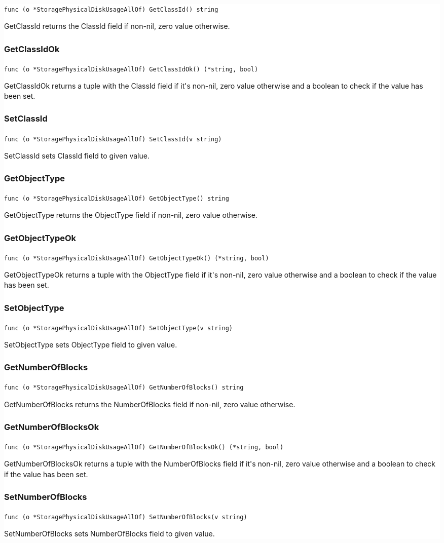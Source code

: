 `func (o *StoragePhysicalDiskUsageAllOf) GetClassId() string`

GetClassId returns the ClassId field if non-nil, zero value otherwise.

### GetClassIdOk

`func (o *StoragePhysicalDiskUsageAllOf) GetClassIdOk() (*string, bool)`

GetClassIdOk returns a tuple with the ClassId field if it's non-nil, zero value otherwise
and a boolean to check if the value has been set.

### SetClassId

`func (o *StoragePhysicalDiskUsageAllOf) SetClassId(v string)`

SetClassId sets ClassId field to given value.


### GetObjectType

`func (o *StoragePhysicalDiskUsageAllOf) GetObjectType() string`

GetObjectType returns the ObjectType field if non-nil, zero value otherwise.

### GetObjectTypeOk

`func (o *StoragePhysicalDiskUsageAllOf) GetObjectTypeOk() (*string, bool)`

GetObjectTypeOk returns a tuple with the ObjectType field if it's non-nil, zero value otherwise
and a boolean to check if the value has been set.

### SetObjectType

`func (o *StoragePhysicalDiskUsageAllOf) SetObjectType(v string)`

SetObjectType sets ObjectType field to given value.


### GetNumberOfBlocks

`func (o *StoragePhysicalDiskUsageAllOf) GetNumberOfBlocks() string`

GetNumberOfBlocks returns the NumberOfBlocks field if non-nil, zero value otherwise.

### GetNumberOfBlocksOk

`func (o *StoragePhysicalDiskUsageAllOf) GetNumberOfBlocksOk() (*string, bool)`

GetNumberOfBlocksOk returns a tuple with the NumberOfBlocks field if it's non-nil, zero value otherwise
and a boolean to check if the value has been set.

### SetNumberOfBlocks

`func (o *StoragePhysicalDiskUsageAllOf) SetNumberOfBlocks(v string)`

SetNumberOfBlocks sets NumberOfBlocks field to given value.
